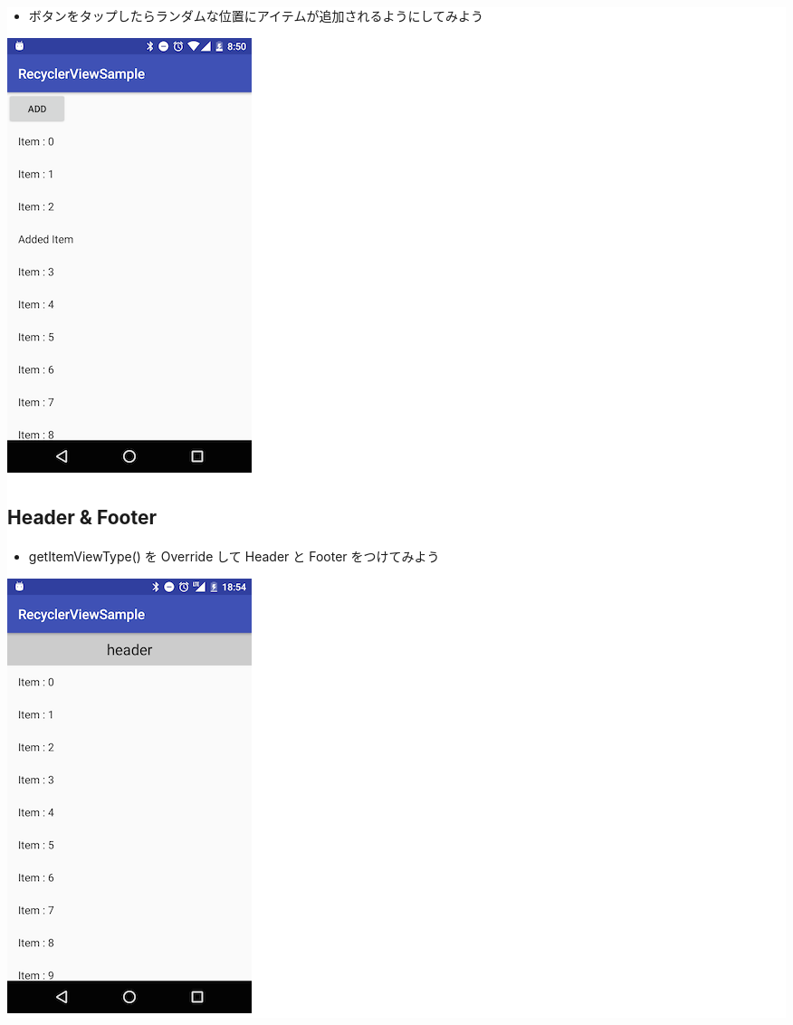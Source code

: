 * ボタンをタップしたらランダムな位置にアイテムが追加されるようにしてみよう

<img src="device-2016-12-21-085052.png" width="270">




## Header & Footer

* getItemViewType() を Override して Header と Footer をつけてみよう

<img src="device-2016-12-21-185441.png" width="270">